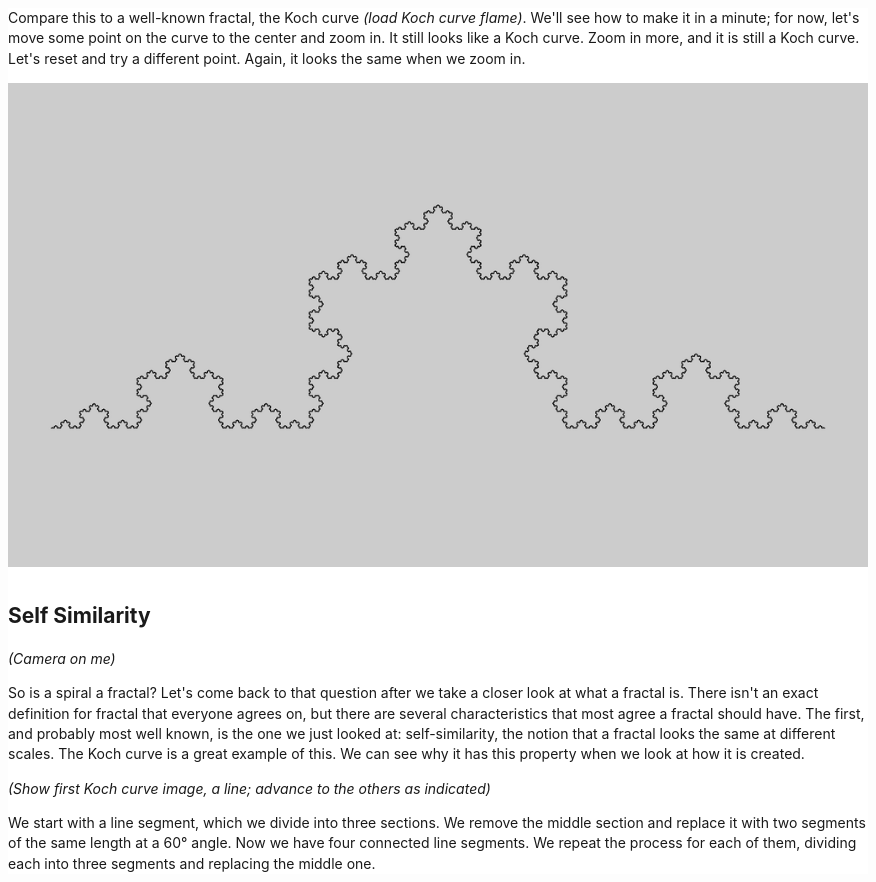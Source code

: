 Compare this to a well-known fractal, the Koch curve *(load Koch curve flame)*. We'll see how to make it in a minute; for now, let's move some point on the curve to the center and zoom in. It still looks like a Koch curve. Zoom in more, and it is still a Koch curve. Let's reset and try a different point. Again, it looks the same when we zoom in.

![](KochCurve.png)

## Self Similarity

*(Camera on me)*

So is a spiral a fractal? Let's come back to that question after we take a closer look at what a fractal is. There isn't an exact definition for fractal that everyone agrees on, but there are several characteristics that most agree a fractal should have. The first, and probably most well known, is the one we just looked at: self-similarity, the notion that a fractal looks the same at different scales. The Koch curve is a great example of this. We can see why it has this property when we look at how it is created.

*(Show first Koch curve image, a line; advance to the others as indicated)*

We start with a line segment, which we divide into three sections. We remove the middle section and replace it with two segments of the same length at a 60° angle. Now we have four connected line segments. We repeat the process for each of them, dividing each into three segments and replacing the middle one.